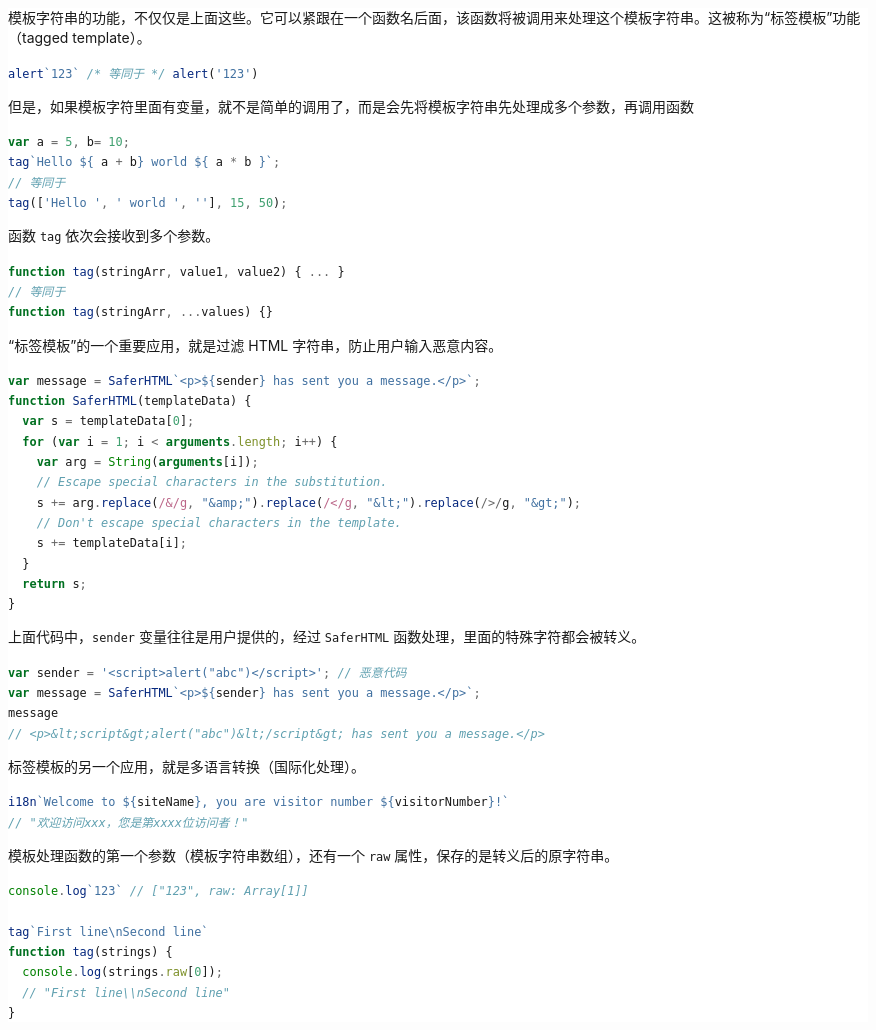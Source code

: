 模板字符串的功能，不仅仅是上面这些。它可以紧跟在一个函数名后面，该函数将被调用来处理这个模板字符串。这被称为“标签模板”功能（tagged template）。

```javascript
alert`123` /* 等同于 */ alert('123')
```

但是，如果模板字符里面有变量，就不是简单的调用了，而是会先将模板字符串先处理成多个参数，再调用函数

```javascript
var a = 5, b= 10;
tag`Hello ${ a + b} world ${ a * b }`;
// 等同于
tag(['Hello ', ' world ', ''], 15, 50);
```

函数 `tag` 依次会接收到多个参数。

```javascript
function tag(stringArr, value1, value2) { ... }
// 等同于
function tag(stringArr, ...values) {}
```

“标签模板”的一个重要应用，就是过滤 HTML 字符串，防止用户输入恶意内容。

```javascript
var message = SaferHTML`<p>${sender} has sent you a message.</p>`;
function SaferHTML(templateData) {
  var s = templateData[0];
  for (var i = 1; i < arguments.length; i++) {
    var arg = String(arguments[i]);
    // Escape special characters in the substitution.
    s += arg.replace(/&/g, "&amp;").replace(/</g, "&lt;").replace(/>/g, "&gt;");
    // Don't escape special characters in the template.
    s += templateData[i];
  }
  return s;
}
```

上面代码中，`sender` 变量往往是用户提供的，经过 `SaferHTML` 函数处理，里面的特殊字符都会被转义。

```javascript
var sender = '<script>alert("abc")</script>'; // 恶意代码
var message = SaferHTML`<p>${sender} has sent you a message.</p>`;
message
// <p>&lt;script&gt;alert("abc")&lt;/script&gt; has sent you a message.</p>
```

标签模板的另一个应用，就是多语言转换（国际化处理）。

```javascript
i18n`Welcome to ${siteName}, you are visitor number ${visitorNumber}!`
// "欢迎访问xxx，您是第xxxx位访问者！"
```

模板处理函数的第一个参数（模板字符串数组），还有一个 `raw` 属性，保存的是转义后的原字符串。

```javascript
console.log`123` // ["123", raw: Array[1]]

tag`First line\nSecond line`
function tag(strings) {
  console.log(strings.raw[0]);
  // "First line\\nSecond line"
}
```
